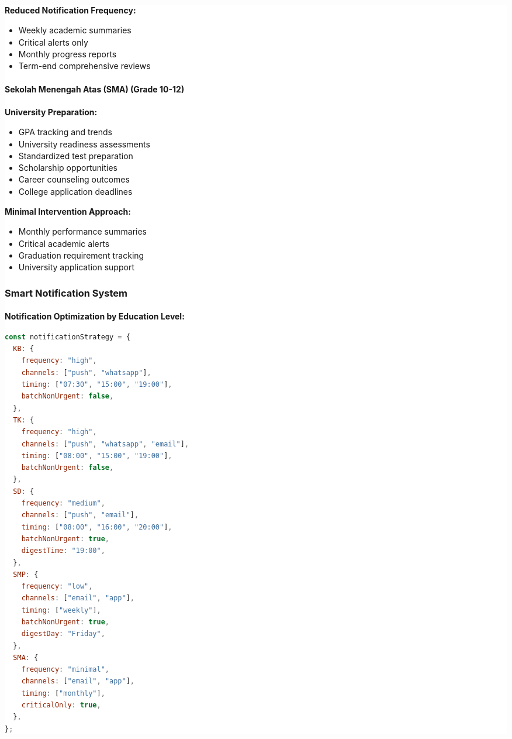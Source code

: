 **Reduced Notification Frequency:**

- Weekly academic summaries
- Critical alerts only
- Monthly progress reports
- Term-end comprehensive reviews

#### Sekolah Menengah Atas (SMA) (Grade 10-12)

**University Preparation:**

- GPA tracking and trends
- University readiness assessments
- Standardized test preparation
- Scholarship opportunities
- Career counseling outcomes
- College application deadlines

**Minimal Intervention Approach:**

- Monthly performance summaries
- Critical academic alerts
- Graduation requirement tracking
- University application support

### Smart Notification System

**Notification Optimization by Education Level:**

```javascript
const notificationStrategy = {
  KB: {
    frequency: "high",
    channels: ["push", "whatsapp"],
    timing: ["07:30", "15:00", "19:00"],
    batchNonUrgent: false,
  },
  TK: {
    frequency: "high",
    channels: ["push", "whatsapp", "email"],
    timing: ["08:00", "15:00", "19:00"],
    batchNonUrgent: false,
  },
  SD: {
    frequency: "medium",
    channels: ["push", "email"],
    timing: ["08:00", "16:00", "20:00"],
    batchNonUrgent: true,
    digestTime: "19:00",
  },
  SMP: {
    frequency: "low",
    channels: ["email", "app"],
    timing: ["weekly"],
    batchNonUrgent: true,
    digestDay: "Friday",
  },
  SMA: {
    frequency: "minimal",
    channels: ["email", "app"],
    timing: ["monthly"],
    criticalOnly: true,
  },
};
```
